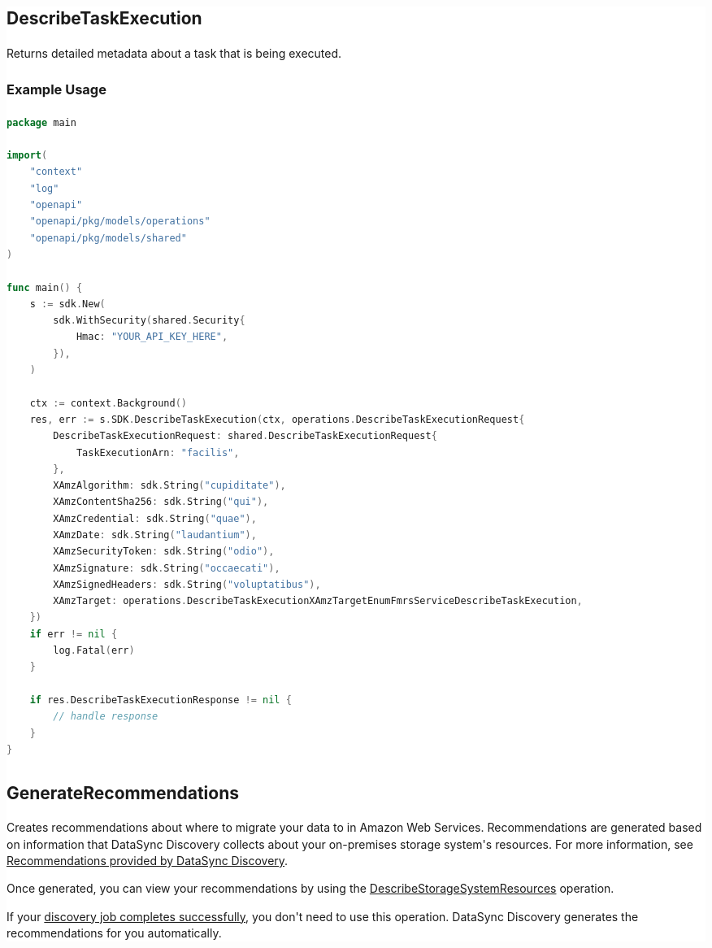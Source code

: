 ## DescribeTaskExecution

Returns detailed metadata about a task that is being executed.

### Example Usage

```go
package main

import(
	"context"
	"log"
	"openapi"
	"openapi/pkg/models/operations"
	"openapi/pkg/models/shared"
)

func main() {
    s := sdk.New(
        sdk.WithSecurity(shared.Security{
            Hmac: "YOUR_API_KEY_HERE",
        }),
    )

    ctx := context.Background()
    res, err := s.SDK.DescribeTaskExecution(ctx, operations.DescribeTaskExecutionRequest{
        DescribeTaskExecutionRequest: shared.DescribeTaskExecutionRequest{
            TaskExecutionArn: "facilis",
        },
        XAmzAlgorithm: sdk.String("cupiditate"),
        XAmzContentSha256: sdk.String("qui"),
        XAmzCredential: sdk.String("quae"),
        XAmzDate: sdk.String("laudantium"),
        XAmzSecurityToken: sdk.String("odio"),
        XAmzSignature: sdk.String("occaecati"),
        XAmzSignedHeaders: sdk.String("voluptatibus"),
        XAmzTarget: operations.DescribeTaskExecutionXAmzTargetEnumFmrsServiceDescribeTaskExecution,
    })
    if err != nil {
        log.Fatal(err)
    }

    if res.DescribeTaskExecutionResponse != nil {
        // handle response
    }
}
```

## GenerateRecommendations

<p>Creates recommendations about where to migrate your data to in Amazon Web Services. Recommendations are generated based on information that DataSync Discovery collects about your on-premises storage system's resources. For more information, see <a href="https://docs.aws.amazon.com/datasync/latest/userguide/discovery-understand-recommendations.html">Recommendations provided by DataSync Discovery</a>.</p> <p>Once generated, you can view your recommendations by using the <a href="https://docs.aws.amazon.com/datasync/latest/userguide/API_DescribeStorageSystemResources.html">DescribeStorageSystemResources</a> operation.</p> <note> <p>If your <a href="https://docs.aws.amazon.com/datasync/latest/userguide/discovery-job-statuses.html#discovery-job-statuses-table">discovery job completes successfully</a>, you don't need to use this operation. DataSync Discovery generates the recommendations for you automatically.</p> </note>
